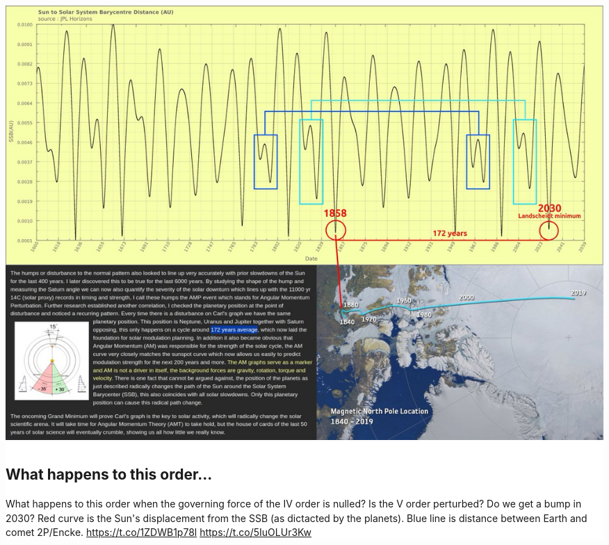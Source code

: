 ![](img/1828804627724165444-GWE2z_oWAAAkQSu.jpg)

![](img/1828804627724165444-h-h-SrvzNbaoJAa0.mp4)

## What happens to this order...

What happens to this order when the governing force of the IV order is nulled? Is the V order perturbed? Do we get a bump in 2030? Red curve is the Sun's displacement from the SSB (as dictacted by the planets). Blue line is distance between Earth and comet 2P/Encke. https://t.co/1ZDWB1p78l https://t.co/5IuOLUr3Kw
